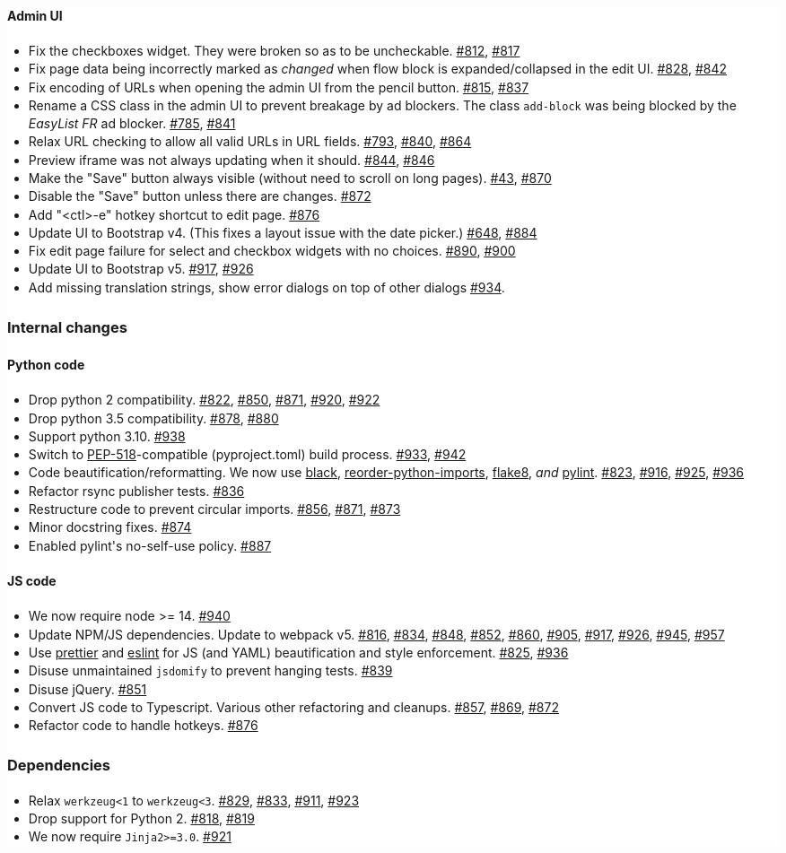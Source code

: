 #### Admin UI

- Fix the checkboxes widget. They were broken so as to be uncheckable. [#812][], [#817][]
- Fix page data being incorrectly marked as _changed_ when flow block is expanded/collapsed in the edit UI. [#828][], [#842][]
- Fix encoding of URLs when opening the admin UI from the pencil button. [#815][], [#837][]
- Rename a CSS class in the admin UI to prevent breakage by ad blockers.
  The class `add-block` was being blocked by the _EasyList FR_ ad blocker. [#785][], [#841][]
- Relax URL checking to allow all valid URLs in URL fields. [#793][], [#840][], [#864][]
- Preview iframe was not always updating when it should. [#844][], [#846][]
- Make the "Save" button always visible (without need to scroll on long pages). [#43][], [#870][]
- Disable the "Save" button unless there are changes. [#872][]
- Add "&lt;ctl&gt;-e" hotkey shortcut to edit page. [#876][]
- Update UI to Bootstrap v4. (This fixes a layout issue with the date picker.) [#648][], [#884][]
- Fix edit page failure for select and checkbox widgets with no choices. [#890][], [#900][]
- Update UI to Bootstrap v5. [#917][], [#926][]
- Add missing translation strings, show error dialogs on top of other dialogs [#934][].

### Internal changes

#### Python code

- Drop python 2 compatibility. [#822][], [#850][], [#871][], [#920][], [#922][]
- Drop python 3.5 compatibility. [#878][], [#880][]
- Support python 3.10. [#938][]
- Switch to [PEP-518][]-compatible (pyproject.toml) build process. [#933][], [#942][]
- Code beautification/reformatting. We now use [black][], [reorder-python-imports][], [flake8][], _and_ [pylint][].
  [#823][], [#916][], [#925][], [#936][]
- Refactor rsync publisher tests. [#836][]
- Restructure code to prevent circular imports. [#856][], [#871][], [#873][]
- Minor docstring fixes. [#874][]
- Enabled pylint's no-self-use policy. [#887][]

#### JS code

- We now require node >= 14. [#940][]
- Update NPM/JS dependencies. Update to webpack v5. [#816][],
  [#834][], [#848][], [#852][], [#860][], [#905][], [#917][],
  [#926][], [#945][], [#957][]
- Use [prettier][] and [eslint][] for JS (and YAML) beautification and style enforcement. [#825][], [#936][]
- Disuse unmaintained `jsdomify` to prevent hanging tests. [#839][]
- Disuse jQuery. [#851][]
- Convert JS code to Typescript. Various other refactoring and cleanups. [#857][], [#869][], [#872][]
- Refactor code to handle hotkeys. [#876][]

### Dependencies

- Relax `werkzeug<1` to `werkzeug<3`. [#829][], [#833][], [#911][], [#923][]
- Drop support for Python 2. [#818][], [#819][]
- We now require `Jinja2>=3.0`. [#921][]


[#1184]: https://github.com/lektor/lektor/pull/1184
[#1179]: https://github.com/lektor/lektor/pull/1179
[#1181]: https://github.com/lektor/lektor/pull/1181
[#1177]: https://github.com/lektor/lektor/pull/1177
[\@uyar]: https://github.com/uyar
[#1138]: https://github.com/lektor/lektor/pull/1138
[#1153]: https://github.com/lektor/lektor/pull/1153
[#1155]: https://github.com/lektor/lektor/pull/1155
[#1157]: https://github.com/lektor/lektor/pull/1157
[#1159]: https://github.com/lektor/lektor/issues/1159
[#1161]: https://github.com/lektor/lektor/pull/1161
[#1162]: https://github.com/lektor/lektor/pull/1162
[#1164]: https://github.com/lektor/lektor/pull/1164
[#1167]: https://github.com/lektor/lektor/pull/1167
[#1170]: https://github.com/lektor/lektor/issues/1170
[#1171]: https://github.com/lektor/lektor/issues/1171
[#1172]: https://github.com/lektor/lektor/pull/1172
[#1173]: https://github.com/lektor/lektor/pull/1173
[#1174]: https://github.com/lektor/lektor/pull/1174
[#908]: https://github.com/lektor/lektor/issues/908
[#1111]: https://github.com/lektor/lektor/issues/1111
[#1147]: https://github.com/lektor/lektor/pull/1147
[#1137]: https://github.com/lektor/lektor/pull/1137
[#1145]: https://github.com/lektor/lektor/pull/1145
[#1146]: https://github.com/lektor/lektor/pull/1146
[e2d0274]: https://github.com/lektor/lektor/commit/e2d02746a488e4a4d05ba8a01443e7a90315a2fb
[#1052]: https://github.com/lektor/lektor/pull/1052
[#1103]: https://github.com/lektor/lektor/issues/1103
[#1104]: https://github.com/lektor/lektor/pull/1104
[#1115]: https://github.com/lektor/lektor/issues/1115
[#1120]: https://github.com/lektor/lektor/pull/1120
[#1121]: https://github.com/lektor/lektor/issues/1121
[#1122]: https://github.com/lektor/lektor/pull/1122
[#1124]: https://github.com/lektor/lektor/pull/1124
[#1126]: https://github.com/lektor/lektor/pull/1126
[#1130]: https://github.com/lektor/lektor/pull/1130
[#1133]: https://github.com/lektor/lektor/pull/1133
[#1134]: https://github.com/lektor/lektor/pull/1134
[#1136]: https://github.com/lektor/lektor/pull/1136
[#1139]: https://github.com/lektor/lektor/pull/1139
[#1142]: https://github.com/lektor/lektor/issues/1142
[#1143]: https://github.com/lektor/lektor/pull/1143
[click]: https://pypi.org/project/click/
[warnings filter]: https://docs.python.org/3/library/warnings.html#the-warnings-filter
[PYTHONWARNINGS]: https://docs.python.org/3/using/cmdline.html#envvar-PYTHONWARNINGS
[python-W]: https://docs.python.org/3/using/cmdline.html#cmdoption-W
[Pillow]: https://pillow.readthedocs.io/en/stable/
[sourcesContent]: https://esbuild.github.io/api/#sources-content
[watchfiles]: https://github.com/samuelcolvin/watchfiles
[26e700e]: https://github.com/lektor/lektor/commit/26e700e62b3c02a18761cfd7cc7f274ee171dd89
[6f11bad]: https://github.com/lektor/lektor/commit/6f11bad5844d73c0ba8f5bb74c1e69f6c78650fc
[edb35f9]: https://github.com/lektor/lektor/commit/edb35f9c1fae1f4e4ae45b51175cdad5e3a52ecd
[#1114]: https://github.com/lektor/lektor/pull/1114
[#1113]: https://github.com/lektor/lektor/pull/1113
[#1112]: https://github.com/lektor/lektor/pull/1112
[#1108]: https://github.com/lektor/lektor/pull/1108
[#1106]: https://github.com/lektor/lektor/pull/1106
[#1105]: https://github.com/lektor/lektor/pull/1105
[#1102]: https://github.com/lektor/lektor/pull/1102
[#1101]: https://github.com/lektor/lektor/issues/1101
[#1100]: https://github.com/lektor/lektor/issues/1100
[#1081]: https://github.com/lektor/lektor/issues/1081
[#1065]: https://github.com/lektor/lektor/pull/1065
[#1028]: https://github.com/lektor/lektor/issues/1028
[#1026]: https://github.com/lektor/lektor/issues/1026
[#1007]: https://github.com/lektor/lektor/pull/1007
[#959]: https://github.com/lektor/lektor/pull/959
[#865]: https://github.com/lektor/lektor/issues/865
[babel-2.12]: https://github.com/python-babel/babel/blob/master/CHANGES.rst#version-2120
[hatchling]: https://pypi.org/project/hatchling/
[pytz]: https://pypi.org/project/pytz/
[pep 615]: https://peps.python.org/pep-0615/
[#1027]: https://github.com/lektor/lektor/pull/1027
[#1084]: https://github.com/lektor/lektor/pull/1084
[#1085]: https://github.com/lektor/lektor/issues/1085
[#1086]: https://github.com/lektor/lektor/pull/1086
[#1053]: https://github.com/lektor/lektor/pull/1053
[#1061]: https://github.com/lektor/lektor/pull/1061
[#1062]: https://github.com/lektor/lektor/pull/1062
[#1063]: https://github.com/lektor/lektor/pull/1063
[#1064]: https://github.com/lektor/lektor/pull/1064
[#1066]: https://github.com/lektor/lektor/pull/1066
[#1073]: https://github.com/lektor/lektor/pull/1073
[#1074]: https://github.com/lektor/lektor/pull/1074
[#1056]: https://github.com/lektor/lektor/issues/1056
[#1058]: https://github.com/lektor/lektor/issues/1058
[md#207]: https://github.com/lovasoa/marshmallow_dataclass/pull/207
[mistune]: https://mistune.readthedocs.io/en/latest/
[esbuild]: https://github.com/evanw/esbuild
[#1]: https://github.com/lektor/lektor/issues/1
[#203]: https://github.com/lektor/lektor/issues/203
[#551]: https://github.com/lektor/lektor/pull/551
[#960]: https://github.com/lektor/lektor/pull/960
[#978]: https://github.com/lektor/lektor/issues/978
[#987]: https://github.com/lektor/lektor/pull/987
[#992]: https://github.com/lektor/lektor/pull/992
[#995]: https://github.com/lektor/lektor/pull/995
[#1009]: https://github.com/lektor/lektor/pull/1009
[#1012]: https://github.com/lektor/lektor/pull/1012
[#1018]: https://github.com/lektor/lektor/issues/1018
[#1019]: https://github.com/lektor/lektor/pull/1019
[#1020]: https://github.com/lektor/lektor/issues/1020
[#1021]: https://github.com/lektor/lektor/pull/1021
[#1022]: https://github.com/lektor/lektor/issues/1022
[#1025]: https://github.com/lektor/lektor/pull/1025
[#1031]: https://github.com/lektor/lektor/issues/1031
[#1033]: https://github.com/lektor/lektor/pull/1033
[#1036]: https://github.com/lektor/lektor/pull/1036
[#1038]: https://github.com/lektor/lektor/issues/1038
[#1041]: https://github.com/lektor/lektor/issues/1041
[#1042]: https://github.com/lektor/lektor/pull/1042
[#1043]: https://github.com/lektor/lektor/issues/1043
[#1044]: https://github.com/lektor/lektor/pull/1044
[#1048]: https://github.com/lektor/lektor/pull/1048
[#1050]: https://github.com/lektor/lektor/pull/1050
[#1051]: https://github.com/lektor/lektor/pull/1051
[bsd]: https://opensource.org/licenses/BSD-3-Clause
[#610]: https://github.com/lektor/lektor/issues/610
[#946]: https://github.com/lektor/lektor/issues/946
[#954]: https://github.com/lektor/lektor/pull/954
[#958]: https://github.com/lektor/lektor/pull/958
[#962]: https://github.com/lektor/lektor/issues/962
[#964]: https://github.com/lektor/lektor/pull/964
[#965]: https://github.com/lektor/lektor/issues/965
[#967]: https://github.com/lektor/lektor/pull/967
[#969]: https://github.com/lektor/lektor/pull/969
[#972]: https://github.com/lektor/lektor/pull/972
[#975]: https://github.com/lektor/lektor/issues/975
[#976]: https://github.com/lektor/lektor/pull/976
[#984]: https://github.com/lektor/lektor/pull/984
[#986]: https://github.com/lektor/lektor/pull/986
[#988]: https://github.com/lektor/lektor/pull/988
[#989]: https://github.com/lektor/lektor/pull/989
[#990]: https://github.com/lektor/lektor/pull/990
[#991]: https://github.com/lektor/lektor/pull/991
[#996]: https://github.com/lektor/lektor/pull/996
[#998]: https://github.com/lektor/lektor/issues/998
[#1000]: https://github.com/lektor/lektor/pull/1000
[#1002]: https://github.com/lektor/lektor/pull/1002
[#1003]: https://github.com/lektor/lektor/pull/1003
[jinja-dbg-ext]: https://jinja.palletsprojects.com/en/latest/extensions/#debug-extension
[#640]: https://github.com/lektor/lektor/issues/640
[#968]: https://github.com/lektor/lektor/issues/968
[#974]: https://github.com/lektor/lektor/pull/974
[#977]: https://github.com/lektor/lektor/pull/977
[#979]: https://github.com/lektor/lektor/pull/979
[#980]: https://github.com/lektor/lektor/pull/980
[#981]: https://github.com/lektor/lektor/pull/981
[#983]: https://github.com/lektor/lektor/pull/983
[black]: https://black.readthedocs.io/en/stable/
[pylint]: https://pylint.org/
[reorder-python-imports]: https://github.com/asottile/reorder_python_imports
[flake8]: https://flake8.pycqa.org/en/latest/
[prettier]: https://prettier.io/
[eslint]: https://eslint.org/
[pep-518]: https://www.python.org/dev/peps/pep-0518/
[#43]: https://github.com/lektor/lektor/issues/43
[#648]: https://github.com/lektor/lektor/issues/648
[#682]: https://github.com/lektor/lektor/issues/682
[#785]: https://github.com/lektor/lektor/issues/785
[#789]: https://github.com/lektor/lektor/pull/789
[#793]: https://github.com/lektor/lektor/issues/793
[#812]: https://github.com/lektor/lektor/issues/812
[#815]: https://github.com/lektor/lektor/issues/815
[#816]: https://github.com/lektor/lektor/pull/816
[#817]: https://github.com/lektor/lektor/pull/817
[#818]: https://github.com/lektor/lektor/issues/818
[#819]: https://github.com/lektor/lektor/pull/819
[#822]: https://github.com/lektor/lektor/pull/822
[#823]: https://github.com/lektor/lektor/pull/823
[#824]: https://github.com/lektor/lektor/pull/824
[#825]: https://github.com/lektor/lektor/pull/825
[#827]: https://github.com/lektor/lektor/pull/827
[#828]: https://github.com/lektor/lektor/issues/828
[#829]: https://github.com/lektor/lektor/issues/829
[#830]: https://github.com/lektor/lektor/pull/830
[#833]: https://github.com/lektor/lektor/pull/833
[#834]: https://github.com/lektor/lektor/pull/834
[#836]: https://github.com/lektor/lektor/pull/836
[#837]: https://github.com/lektor/lektor/pull/837
[#839]: https://github.com/lektor/lektor/pull/839
[#840]: https://github.com/lektor/lektor/pull/840
[#841]: https://github.com/lektor/lektor/pull/841
[#842]: https://github.com/lektor/lektor/pull/842
[#844]: https://github.com/lektor/lektor/issues/844
[#845]: https://github.com/lektor/lektor/pull/845
[#846]: https://github.com/lektor/lektor/pull/846
[#848]: https://github.com/lektor/lektor/pull/848
[#850]: https://github.com/lektor/lektor/pull/850
[#851]: https://github.com/lektor/lektor/pull/851
[#852]: https://github.com/lektor/lektor/pull/852
[#853]: https://github.com/lektor/lektor/pull/853
[#856]: https://github.com/lektor/lektor/pull/856
[#857]: https://github.com/lektor/lektor/pull/857
[#859]: https://github.com/lektor/lektor/pull/859
[#860]: https://github.com/lektor/lektor/pull/860
[#861]: https://github.com/lektor/lektor/issues/861
[#864]: https://github.com/lektor/lektor/pull/864
[#869]: https://github.com/lektor/lektor/pull/869
[#870]: https://github.com/lektor/lektor/pull/870
[#871]: https://github.com/lektor/lektor/pull/871
[#872]: https://github.com/lektor/lektor/pull/872
[#873]: https://github.com/lektor/lektor/pull/873
[#874]: https://github.com/lektor/lektor/pull/874
[#875]: https://github.com/lektor/lektor/pull/875
[#876]: https://github.com/lektor/lektor/pull/876
[#878]: https://github.com/lektor/lektor/issues/878
[#879]: https://github.com/lektor/lektor/pull/879
[#880]: https://github.com/lektor/lektor/pull/880
[#881]: https://github.com/lektor/lektor/pull/881
[#882]: https://github.com/lektor/lektor/pull/882
[#884]: https://github.com/lektor/lektor/pull/884
[#885]: https://github.com/lektor/lektor/pull/885
[#886]: https://github.com/lektor/lektor/pull/886
[#887]: https://github.com/lektor/lektor/pull/887
[#890]: https://github.com/lektor/lektor/issues/890
[#891]: https://github.com/lektor/lektor/pull/891
[#895]: https://github.com/lektor/lektor/issues/895
[#896]: https://github.com/lektor/lektor/pull/896
[#897]: https://github.com/lektor/lektor/pull/897
[#898]: https://github.com/lektor/lektor/pull/898
[#900]: https://github.com/lektor/lektor/pull/900
[#905]: https://github.com/lektor/lektor/pull/905
[#911]: https://github.com/lektor/lektor/pull/911
[#916]: https://github.com/lektor/lektor/pull/916
[#917]: https://github.com/lektor/lektor/pull/917
[#920]: https://github.com/lektor/lektor/pull/920
[#921]: https://github.com/lektor/lektor/pull/921
[#922]: https://github.com/lektor/lektor/pull/922
[#923]: https://github.com/lektor/lektor/pull/923
[#925]: https://github.com/lektor/lektor/pull/925
[#926]: https://github.com/lektor/lektor/pull/926
[#927]: https://github.com/lektor/lektor/pull/927
[#933]: https://github.com/lektor/lektor/pull/933
[#934]: https://github.com/lektor/lektor/pull/934
[#936]: https://github.com/lektor/lektor/pull/936
[#938]: https://github.com/lektor/lektor/pull/938
[#940]: https://github.com/lektor/lektor/pull/940
[#942]: https://github.com/lektor/lektor/pull/942
[#945]: https://github.com/lektor/lektor/pull/945
[#952]: https://github.com/lektor/lektor/pull/952
[#957]: https://github.com/lektor/lektor/pull/957
[#943]: https://github.com/lektor/lektor/issues/943
[#951]: https://github.com/lektor/lektor/pull/951
[#953]: https://github.com/lektor/lektor/pull/953
[#826]: https://github.com/lektor/lektor/pull/826
[#832]: https://github.com/lektor/lektor/pull/832
[#924]: https://github.com/lektor/lektor/pull/924
[#932]: https://github.com/lektor/lektor/pull/932